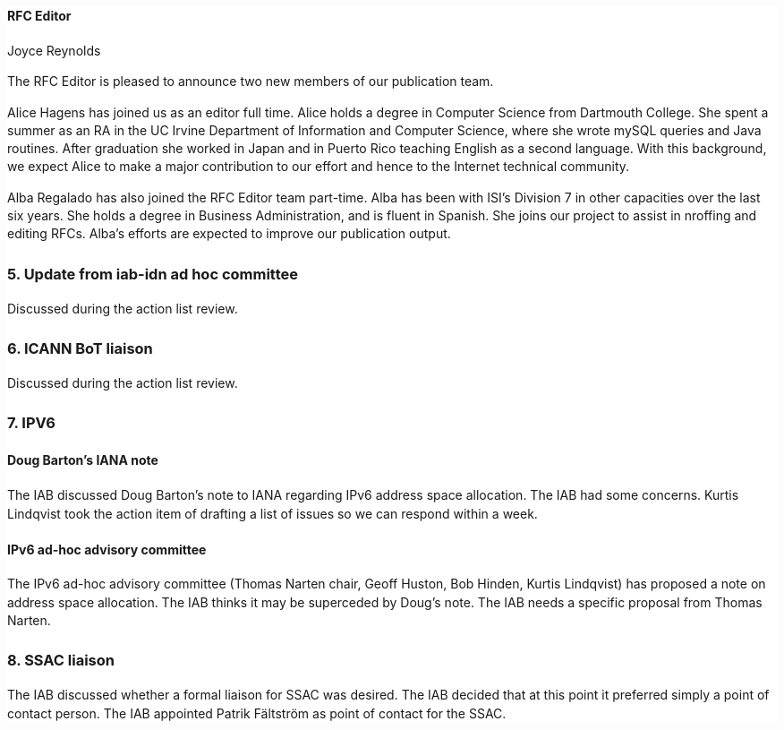 
#### RFC Editor


Joyce Reynolds


The RFC Editor is pleased to announce two new members of our publication team.


Alice Hagens has joined us as an editor full time. Alice holds a degree in Computer Science from Dartmouth College. She spent a summer as an RA in the UC Irvine Department of Information and Computer Science, where she wrote mySQL queries and Java routines. After graduation she worked in Japan and in Puerto Rico teaching English as a second language. With this background, we expect Alice to make a major contribution to our effort and hence to the Internet technical community.


Alba Regalado has also joined the RFC Editor team part-time. Alba has been with ISI’s Division 7 in other capacities over the last six years. She holds a degree in Business Administration, and is fluent in Spanish. She joins our project to assist in nroffing and editing RFCs. Alba’s efforts are expected to improve our publication output.


### 5. Update from iab-idn ad hoc committee


Discussed during the action list review.


### 6. ICANN BoT liaison


Discussed during the action list review.


### 7. IPV6


#### Doug Barton’s IANA note


The IAB discussed Doug Barton’s note to IANA regarding IPv6 address space allocation. The IAB had some concerns. Kurtis Lindqvist took the action item of drafting a list of issues so we can respond within a week.


#### IPv6 ad-hoc advisory committee


The IPv6 ad-hoc advisory committee (Thomas Narten chair, Geoff Huston, Bob Hinden, Kurtis Lindqvist) has proposed a note on address space allocation. The IAB thinks it may be superceded by Doug’s note. The IAB needs a specific proposal from Thomas Narten.


### 8. SSAC liaison


The IAB discussed whether a formal liaison for SSAC was desired. The IAB decided that at this point it preferred simply a point of contact person. The IAB appointed Patrik Fältström as point of contact for the SSAC.
